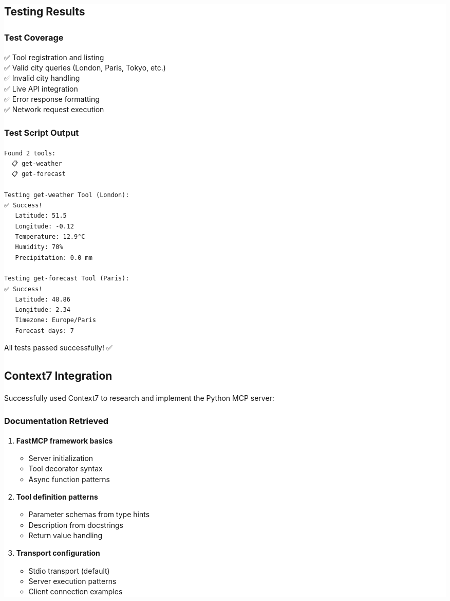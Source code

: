 ## Testing Results

### Test Coverage
✅ Tool registration and listing  
✅ Valid city queries (London, Paris, Tokyo, etc.)  
✅ Invalid city handling  
✅ Live API integration  
✅ Error response formatting  
✅ Network request execution  

### Test Script Output
```
Found 2 tools:
  📋 get-weather
  📋 get-forecast

Testing get-weather Tool (London):
✅ Success!
   Latitude: 51.5
   Longitude: -0.12
   Temperature: 12.9°C
   Humidity: 70%
   Precipitation: 0.0 mm

Testing get-forecast Tool (Paris):
✅ Success!
   Latitude: 48.86
   Longitude: 2.34
   Timezone: Europe/Paris
   Forecast days: 7
```

All tests passed successfully! ✅

## Context7 Integration

Successfully used Context7 to research and implement the Python MCP server:

### Documentation Retrieved
1. **FastMCP framework basics**
   - Server initialization
   - Tool decorator syntax
   - Async function patterns

2. **Tool definition patterns**
   - Parameter schemas from type hints
   - Description from docstrings
   - Return value handling

3. **Transport configuration**
   - Stdio transport (default)
   - Server execution patterns
   - Client connection examples
